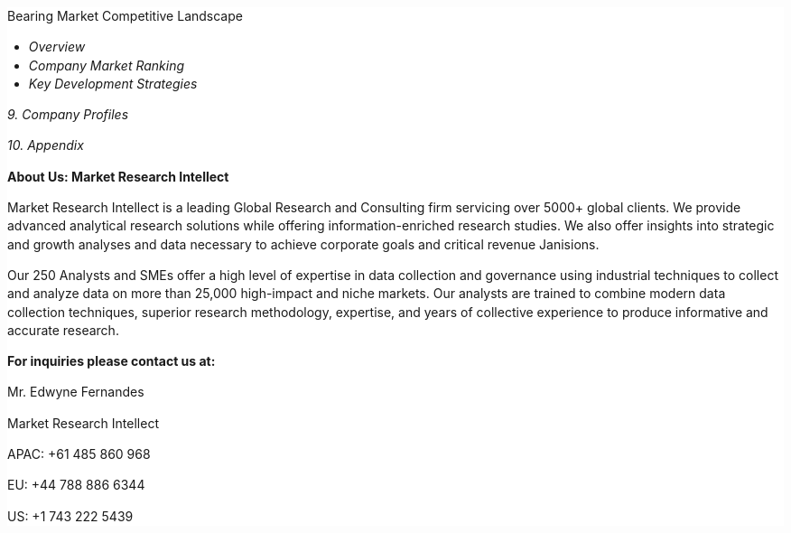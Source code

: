 Bearing Market Competitive Landscape</span></em></p><ul><li><em><span class="">Overview</span></em></li><li><em><span class="">Company Market Ranking</span></em></li><li><em><span class="">Key Development Strategies</span></em></li></ul><p><em><span class="font-[700]">9. Company Profiles</span></em></p><p><em><span class="font-[700]">10. Appendix</span></em></p><p><strong><span class="font-[700]">About Us: Market Research Intellect</span></strong></p><p><span class="">Market Research Intellect is a leading Global Research and Consulting firm servicing over 5000+ global clients. We provide advanced analytical research solutions while offering information-enriched research studies.&nbsp;</span>We also offer insights into strategic and growth analyses and data necessary to achieve corporate goals and critical revenue Janisions.</p><p><span class="">Our 250 Analysts and SMEs offer a high level of expertise in data collection and governance using industrial techniques to collect and analyze data on more than 25,000 high-impact and niche markets. Our analysts are trained to combine modern data collection techniques, superior research methodology, expertise, and years of collective experience to produce informative and accurate research.</span></p><p><strong>For inquiries please contact us at:</strong></p><p>Mr. Edwyne Fernandes</p><p>Market Research Intellect</p><p>APAC: +61 485 860 968</p><p>EU: +44 788 886 6344</p><p>US: +1 743 222 5439</p>
